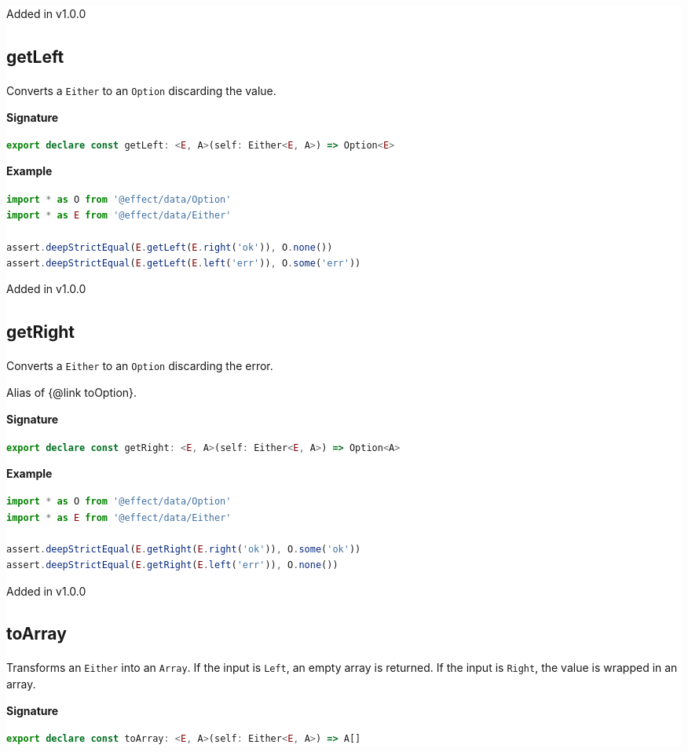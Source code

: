 Added in v1.0.0

## getLeft

Converts a `Either` to an `Option` discarding the value.

**Signature**

```ts
export declare const getLeft: <E, A>(self: Either<E, A>) => Option<E>
```

**Example**

```ts
import * as O from '@effect/data/Option'
import * as E from '@effect/data/Either'

assert.deepStrictEqual(E.getLeft(E.right('ok')), O.none())
assert.deepStrictEqual(E.getLeft(E.left('err')), O.some('err'))
```

Added in v1.0.0

## getRight

Converts a `Either` to an `Option` discarding the error.

Alias of {@link toOption}.

**Signature**

```ts
export declare const getRight: <E, A>(self: Either<E, A>) => Option<A>
```

**Example**

```ts
import * as O from '@effect/data/Option'
import * as E from '@effect/data/Either'

assert.deepStrictEqual(E.getRight(E.right('ok')), O.some('ok'))
assert.deepStrictEqual(E.getRight(E.left('err')), O.none())
```

Added in v1.0.0

## toArray

Transforms an `Either` into an `Array`.
If the input is `Left`, an empty array is returned.
If the input is `Right`, the value is wrapped in an array.

**Signature**

```ts
export declare const toArray: <E, A>(self: Either<E, A>) => A[]
```
